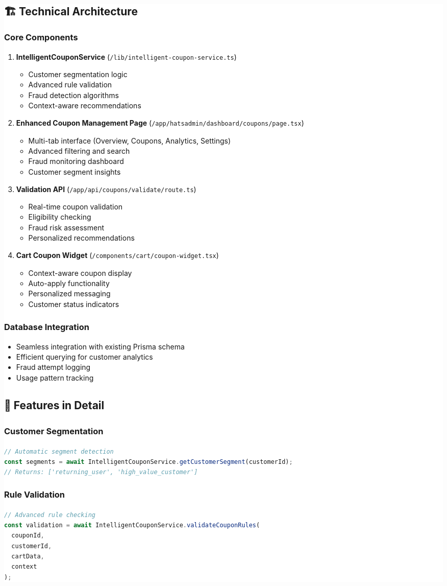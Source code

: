 ## 🏗️ Technical Architecture

### Core Components

1. **IntelligentCouponService** (`/lib/intelligent-coupon-service.ts`)
   - Customer segmentation logic
   - Advanced rule validation
   - Fraud detection algorithms
   - Context-aware recommendations

2. **Enhanced Coupon Management Page** (`/app/hatsadmin/dashboard/coupons/page.tsx`)
   - Multi-tab interface (Overview, Coupons, Analytics, Settings)
   - Advanced filtering and search
   - Fraud monitoring dashboard
   - Customer segment insights

3. **Validation API** (`/app/api/coupons/validate/route.ts`)
   - Real-time coupon validation
   - Eligibility checking
   - Fraud risk assessment
   - Personalized recommendations

4. **Cart Coupon Widget** (`/components/cart/coupon-widget.tsx`)
   - Context-aware coupon display
   - Auto-apply functionality
   - Personalized messaging
   - Customer status indicators

### Database Integration
- Seamless integration with existing Prisma schema
- Efficient querying for customer analytics
- Fraud attempt logging
- Usage pattern tracking

## 🚀 Features in Detail

### Customer Segmentation
```typescript
// Automatic segment detection
const segments = await IntelligentCouponService.getCustomerSegment(customerId);
// Returns: ['returning_user', 'high_value_customer']
```

### Rule Validation
```typescript
// Advanced rule checking
const validation = await IntelligentCouponService.validateCouponRules(
  couponId, 
  customerId, 
  cartData, 
  context
);
```
